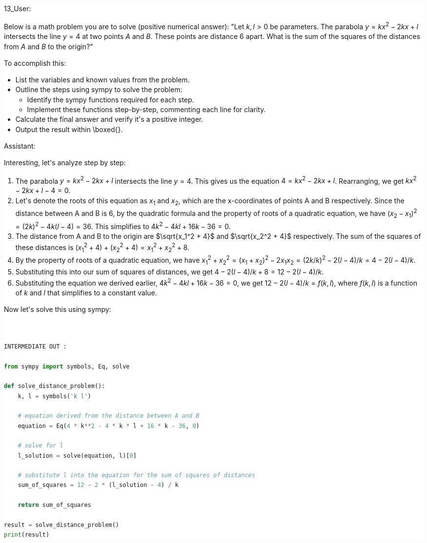 13_User:

Below is a math problem you are to solve (positive numerical answer):
"Let $k, l > 0$ be parameters. The parabola $y = kx^2 - 2kx + l$ intersects the line $y = 4$ at two points $A$ and $B$. These points are distance 6 apart. What is the sum of the squares of the distances from $A$ and $B$ to the origin?"

To accomplish this:
- List the variables and known values from the problem.
- Outline the steps using sympy to solve the problem:
  * Identify the sympy functions required for each step.
  * Implement these functions step-by-step, commenting each line for clarity.
- Calculate the final answer and verify it's a positive integer.
- Output the result within \boxed{}.

Assistant:

Interesting, let's analyze step by step:



1. The parabola $y = kx^2 - 2kx + l$ intersects the line $y = 4$. This gives us the equation $4 = kx^2 - 2kx + l$. Rearranging, we get $kx^2 - 2kx + l - 4 = 0$.
2. Let's denote the roots of this equation as $x_1$ and $x_2$, which are the x-coordinates of points A and B respectively. Since the distance between A and B is 6, by the quadratic formula and the property of roots of a quadratic equation, we have $(x_2 - x_1)^2 = (2k)^2 - 4k(l - 4) = 36$. This simplifies to $4k^2 - 4kl + 16k - 36 = 0$.
3. The distance from A and B to the origin are $\sqrt{x_1^2 + 4}$ and $\sqrt{x_2^2 + 4}$ respectively. The sum of the squares of these distances is $(x_1^2 + 4) + (x_2^2 + 4) = x_1^2 + x_2^2 + 8$.
4. By the property of roots of a quadratic equation, we have $x_1^2 + x_2^2 = (x_1 + x_2)^2 - 2x_1x_2 = (2k/k)^2 - 2(l - 4)/k = 4 - 2(l - 4)/k$.
5. Substituting this into our sum of squares of distances, we get $4 - 2(l - 4)/k + 8 = 12 - 2(l - 4)/k$.
6. Substituting the equation we derived earlier, $4k^2 - 4kl + 16k - 36 = 0$, we get $12 - 2(l - 4)/k = f(k, l)$, where $f(k, l)$ is a function of $k$ and $l$ that simplifies to a constant value.

Now let's solve this using sympy:

```python


INTERMEDIATE OUT :

from sympy import symbols, Eq, solve

def solve_distance_problem():
    k, l = symbols('k l')

    # equation derived from the distance between A and B
    equation = Eq(4 * k**2 - 4 * k * l + 16 * k - 36, 0)

    # solve for l
    l_solution = solve(equation, l)[0]

    # substitute l into the equation for the sum of squares of distances
    sum_of_squares = 12 - 2 * (l_solution - 4) / k

    return sum_of_squares

result = solve_distance_problem()
print(result)
```
